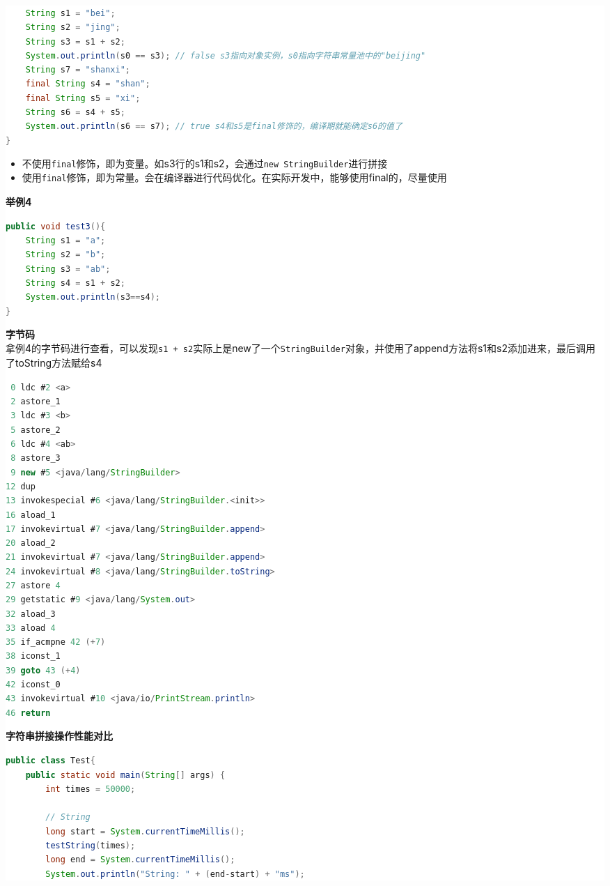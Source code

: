 ```java
    String s1 = "bei";
    String s2 = "jing";
    String s3 = s1 + s2;
    System.out.println(s0 == s3); // false s3指向对象实例，s0指向字符串常量池中的"beijing"
    String s7 = "shanxi";
    final String s4 = "shan";
    final String s5 = "xi";
    String s6 = s4 + s5;
    System.out.println(s6 == s7); // true s4和s5是final修饰的，编译期就能确定s6的值了
}
```

- 不使用`final`修饰，即为变量。如s3行的s1和s2，会通过`new StringBuilder`进行拼接
- 使用`final`修饰，即为常量。会在编译器进行代码优化。在实际开发中，能够使用final的，尽量使用

**举例4**
```java
public void test3(){
    String s1 = "a";
    String s2 = "b";
    String s3 = "ab";
    String s4 = s1 + s2;
    System.out.println(s3==s4);
}
```
**字节码**<br />拿例4的字节码进行查看，可以发现`s1 + s2`实际上是new了一个`StringBuilder`对象，并使用了append方法将s1和s2添加进来，最后调用了toString方法赋给s4
```java
 0 ldc #2 <a>
 2 astore_1
 3 ldc #3 <b>
 5 astore_2
 6 ldc #4 <ab>
 8 astore_3
 9 new #5 <java/lang/StringBuilder>
12 dup
13 invokespecial #6 <java/lang/StringBuilder.<init>>
16 aload_1
17 invokevirtual #7 <java/lang/StringBuilder.append>
20 aload_2
21 invokevirtual #7 <java/lang/StringBuilder.append>
24 invokevirtual #8 <java/lang/StringBuilder.toString>
27 astore 4
29 getstatic #9 <java/lang/System.out>
32 aload_3
33 aload 4
35 if_acmpne 42 (+7)
38 iconst_1
39 goto 43 (+4)
42 iconst_0
43 invokevirtual #10 <java/io/PrintStream.println>
46 return
```
**字符串拼接操作性能对比**
```java
public class Test{
    public static void main(String[] args) {
        int times = 50000;

        // String
        long start = System.currentTimeMillis();
        testString(times);
        long end = System.currentTimeMillis();
        System.out.println("String: " + (end-start) + "ms");

```